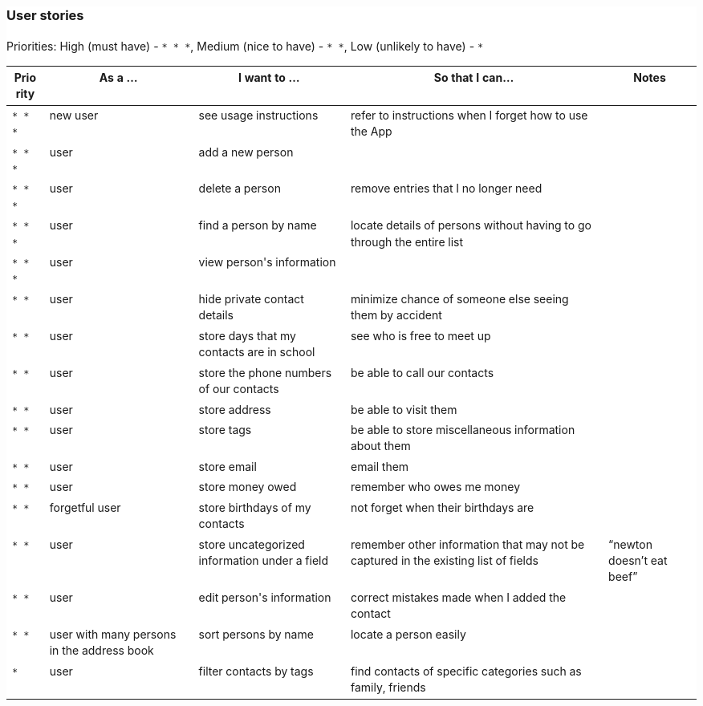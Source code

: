 ### User stories

Priorities: High (must have) - `* * *`, Medium (nice to have) - `* *`, Low (unlikely to have) - `*`

| Priority | As a …​                                    | I want to …​                                                                                    | So that I can…​                                                                                                      | Notes                     |
|----------|--------------------------------------------|-------------------------------------------------------------------------------------------------|----------------------------------------------------------------------------------------------------------------------|---------------------------|
| `* * *`  | new user                                   | see usage instructions                                                                          | refer to instructions when I forget how to use the App                                                               |                           |
| `* * *`  | user                                       | add a new person                                                                                |                                                                                                                      |                           |
| `* * *`  | user                                       | delete a person                                                                                 | remove entries that I no longer need                                                                                 |                           |
| `* * *`  | user                                       | find a person by name                                                                           | locate details of persons without having to go through the entire list                                               |                           |
| `* * *`  | user                                       | view person's information                                                                       |                                                                                                                      |                           |
| `* *`    | user                                       | hide private contact details                                                                    | minimize chance of someone else seeing them by accident                                                              |                           |
| `* *`    | user                                       | store days that my contacts are in school                                                       | see who is free to meet up                                                                                           |                           |
| `* *`    | user                                       | store the phone numbers of our contacts                                                         | be able to call our contacts                                                                                         |                           |
| `* *`    | user                                       | store address                                                                                   | be able to visit them                                                                                                |                           |
| `* *`    | user                                       | store tags                                                                                      | be able to store miscellaneous information about them                                                                |                           |
| `* *`    | user                                       | store email                                                                                     | email them                                                                                                           |                           |
| `* *`    | user                                       | store money owed                                                                                | remember who owes me money                                                                                           |                           |
| `* *`    | forgetful user                             | store birthdays of my contacts                                                                  | not forget when their birthdays are                                                                                  |                           |
| `* *`    | user                                       | store uncategorized information under a field                                                   | remember other information that may not be captured in the existing list of fields                                   | “newton doesn’t eat beef” |
| `* *`    | user                                       | edit person's information                                                                       | correct mistakes made when I added the contact                                                                       |                           |
| `* *`    | user with many persons in the address book | sort persons by name                                                                            | locate a person easily                                                                                               |                           |
| `*`      | user                                       | filter contacts by tags                                                                         | find contacts of specific categories such as family, friends                                                         |                           |